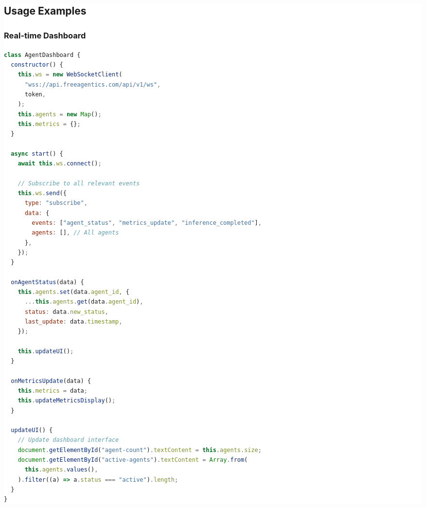 ## Usage Examples

### Real-time Dashboard

```javascript
class AgentDashboard {
  constructor() {
    this.ws = new WebSocketClient(
      "wss://api.freeagentics.com/api/v1/ws",
      token,
    );
    this.agents = new Map();
    this.metrics = {};
  }

  async start() {
    await this.ws.connect();

    // Subscribe to all relevant events
    this.ws.send({
      type: "subscribe",
      data: {
        events: ["agent_status", "metrics_update", "inference_completed"],
        agents: [], // All agents
      },
    });
  }

  onAgentStatus(data) {
    this.agents.set(data.agent_id, {
      ...this.agents.get(data.agent_id),
      status: data.new_status,
      last_update: data.timestamp,
    });

    this.updateUI();
  }

  onMetricsUpdate(data) {
    this.metrics = data;
    this.updateMetricsDisplay();
  }

  updateUI() {
    // Update dashboard interface
    document.getElementById("agent-count").textContent = this.agents.size;
    document.getElementById("active-agents").textContent = Array.from(
      this.agents.values(),
    ).filter((a) => a.status === "active").length;
  }
}
```
